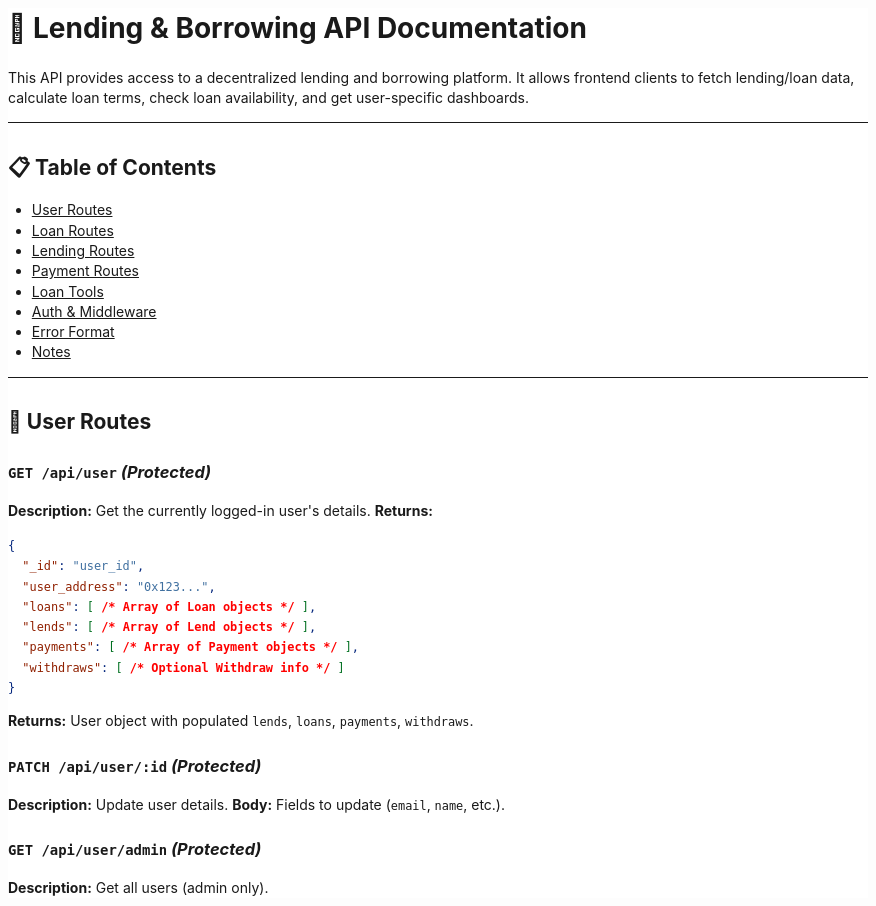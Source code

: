 # 📘 Lending & Borrowing API Documentation

This API provides access to a decentralized lending and borrowing platform. It allows frontend clients to fetch lending/loan data, calculate loan terms, check loan availability, and get user-specific dashboards.

---

## 📋 Table of Contents

* [User Routes](#-user-routes)
* [Loan Routes](#-loan-routes)
* [Lending Routes](#lending-routes)
* [Payment Routes](#payment-routes)
* [Loan Tools](#loan-tools)
* [Auth & Middleware](#auth--middleware)
* [Error Format](#error-format)
* [Notes](#notes)

---

## 👤 User Routes

### `GET /api/user` *(Protected)*

**Description:** Get the currently logged-in user's details.
**Returns:**

```json
{
  "_id": "user_id",
  "user_address": "0x123...",
  "loans": [ /* Array of Loan objects */ ],
  "lends": [ /* Array of Lend objects */ ],
  "payments": [ /* Array of Payment objects */ ],
  "withdraws": [ /* Optional Withdraw info */ ]
}
```

**Returns:** User object with populated `lends`, `loans`, `payments`, `withdraws`.

### `PATCH /api/user/:id` *(Protected)*

**Description:** Update user details.
**Body:** Fields to update (`email`, `name`, etc.).

### `GET /api/user/admin` *(Protected)*

**Description:** Get all users (admin only).

<a name="get-dashboard"></a>
